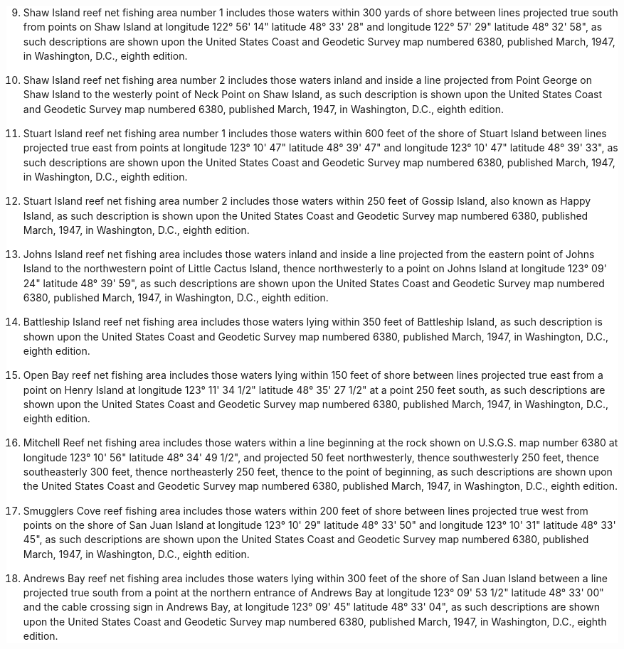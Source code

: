 9. Shaw Island reef net fishing area number 1 includes those waters within 300 yards of shore between lines projected true south from points on Shaw Island at longitude 122° 56' 14" latitude 48° 33' 28" and longitude 122° 57' 29" latitude 48° 32' 58", as such descriptions are shown upon the United States Coast and Geodetic Survey map numbered 6380, published March, 1947, in Washington, D.C., eighth edition.

10. Shaw Island reef net fishing area number 2 includes those waters inland and inside a line projected from Point George on Shaw Island to the westerly point of Neck Point on Shaw Island, as such description is shown upon the United States Coast and Geodetic Survey map numbered 6380, published March, 1947, in Washington, D.C., eighth edition.

11. Stuart Island reef net fishing area number 1 includes those waters within 600 feet of the shore of Stuart Island between lines projected true east from points at longitude 123° 10' 47" latitude 48° 39' 47" and longitude 123° 10' 47" latitude 48° 39' 33", as such descriptions are shown upon the United States Coast and Geodetic Survey map numbered 6380, published March, 1947, in Washington, D.C., eighth edition.

12. Stuart Island reef net fishing area number 2 includes those waters within 250 feet of Gossip Island, also known as Happy Island, as such description is shown upon the United States Coast and Geodetic Survey map numbered 6380, published March, 1947, in Washington, D.C., eighth edition.

13. Johns Island reef net fishing area includes those waters inland and inside a line projected from the eastern point of Johns Island to the northwestern point of Little Cactus Island, thence northwesterly to a point on Johns Island at longitude 123° 09' 24" latitude 48° 39' 59", as such descriptions are shown upon the United States Coast and Geodetic Survey map numbered 6380, published March, 1947, in Washington, D.C., eighth edition.

14. Battleship Island reef net fishing area includes those waters lying within 350 feet of Battleship Island, as such description is shown upon the United States Coast and Geodetic Survey map numbered 6380, published March, 1947, in Washington, D.C., eighth edition.

15. Open Bay reef net fishing area includes those waters lying within 150 feet of shore between lines projected true east from a point on Henry Island at longitude 123° 11' 34 1/2" latitude 48° 35' 27 1/2" at a point 250 feet south, as such descriptions are shown upon the United States Coast and Geodetic Survey map numbered 6380, published March, 1947, in Washington, D.C., eighth edition.

16. Mitchell Reef net fishing area includes those waters within a line beginning at the rock shown on U.S.G.S. map number 6380 at longitude 123° 10' 56" latitude 48° 34' 49 1/2", and projected 50 feet northwesterly, thence southwesterly 250 feet, thence southeasterly 300 feet, thence northeasterly 250 feet, thence to the point of beginning, as such descriptions are shown upon the United States Coast and Geodetic Survey map numbered 6380, published March, 1947, in Washington, D.C., eighth edition.

17. Smugglers Cove reef fishing area includes those waters within 200 feet of shore between lines projected true west from points on the shore of San Juan Island at longitude 123° 10' 29" latitude 48° 33' 50" and longitude 123° 10' 31" latitude 48° 33' 45", as such descriptions are shown upon the United States Coast and Geodetic Survey map numbered 6380, published March, 1947, in Washington, D.C., eighth edition.

18. Andrews Bay reef net fishing area includes those waters lying within 300 feet of the shore of San Juan Island between a line projected true south from a point at the northern entrance of Andrews Bay at longitude 123° 09' 53 1/2" latitude 48° 33' 00" and the cable crossing sign in Andrews Bay, at longitude 123° 09' 45" latitude 48° 33' 04", as such descriptions are shown upon the United States Coast and Geodetic Survey map numbered 6380, published March, 1947, in Washington, D.C., eighth edition.
